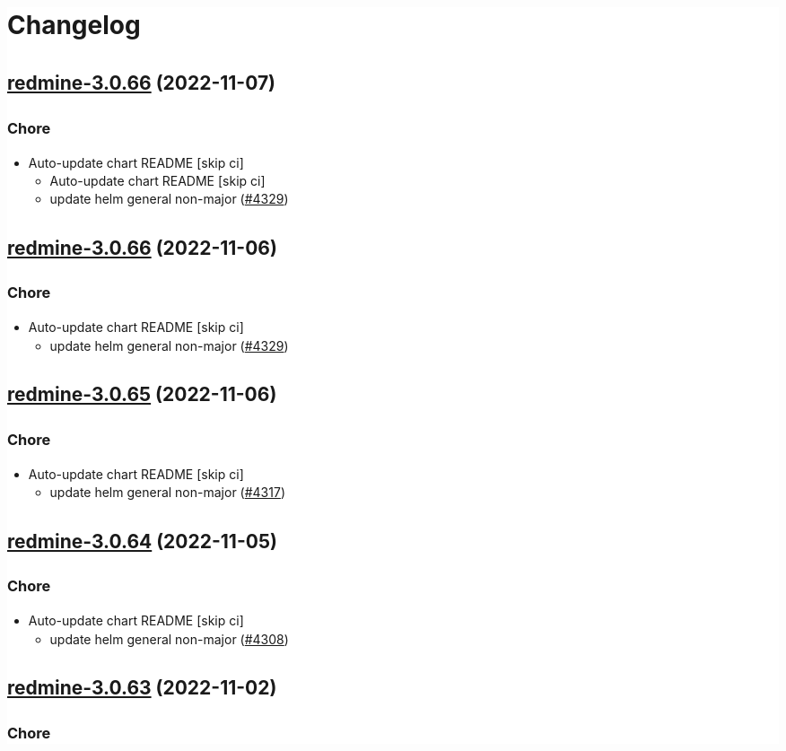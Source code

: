 # Changelog



## [redmine-3.0.66](https://github.com/truecharts/charts/compare/redmine-3.0.65...redmine-3.0.66) (2022-11-07)

### Chore

- Auto-update chart README [skip ci]
  - Auto-update chart README [skip ci]
  - update helm general non-major ([#4329](https://github.com/truecharts/charts/issues/4329))




## [redmine-3.0.66](https://github.com/truecharts/charts/compare/redmine-3.0.65...redmine-3.0.66) (2022-11-06)

### Chore

- Auto-update chart README [skip ci]
  - update helm general non-major ([#4329](https://github.com/truecharts/charts/issues/4329))




## [redmine-3.0.65](https://github.com/truecharts/charts/compare/redmine-3.0.64...redmine-3.0.65) (2022-11-06)

### Chore

- Auto-update chart README [skip ci]
  - update helm general non-major ([#4317](https://github.com/truecharts/charts/issues/4317))




## [redmine-3.0.64](https://github.com/truecharts/charts/compare/redmine-3.0.63...redmine-3.0.64) (2022-11-05)

### Chore

- Auto-update chart README [skip ci]
  - update helm general non-major ([#4308](https://github.com/truecharts/charts/issues/4308))




## [redmine-3.0.63](https://github.com/truecharts/charts/compare/redmine-3.0.62...redmine-3.0.63) (2022-11-02)

### Chore
